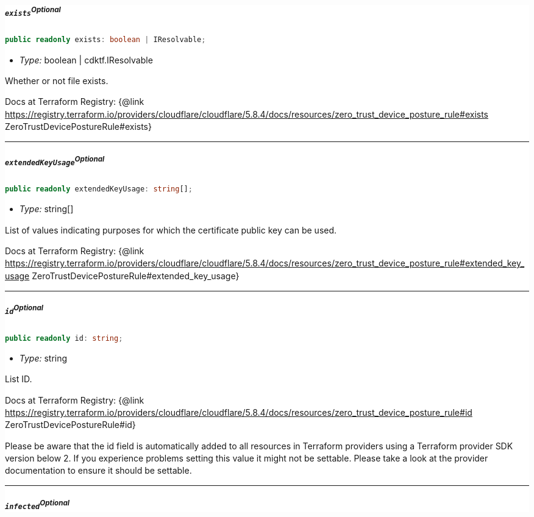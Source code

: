 ##### `exists`<sup>Optional</sup> <a name="exists" id="@cdktf/provider-cloudflare.zeroTrustDevicePostureRule.ZeroTrustDevicePostureRuleInput.property.exists"></a>

```typescript
public readonly exists: boolean | IResolvable;
```

- *Type:* boolean | cdktf.IResolvable

Whether or not file exists.

Docs at Terraform Registry: {@link https://registry.terraform.io/providers/cloudflare/cloudflare/5.8.4/docs/resources/zero_trust_device_posture_rule#exists ZeroTrustDevicePostureRule#exists}

---

##### `extendedKeyUsage`<sup>Optional</sup> <a name="extendedKeyUsage" id="@cdktf/provider-cloudflare.zeroTrustDevicePostureRule.ZeroTrustDevicePostureRuleInput.property.extendedKeyUsage"></a>

```typescript
public readonly extendedKeyUsage: string[];
```

- *Type:* string[]

List of values indicating purposes for which the certificate public key can be used.

Docs at Terraform Registry: {@link https://registry.terraform.io/providers/cloudflare/cloudflare/5.8.4/docs/resources/zero_trust_device_posture_rule#extended_key_usage ZeroTrustDevicePostureRule#extended_key_usage}

---

##### `id`<sup>Optional</sup> <a name="id" id="@cdktf/provider-cloudflare.zeroTrustDevicePostureRule.ZeroTrustDevicePostureRuleInput.property.id"></a>

```typescript
public readonly id: string;
```

- *Type:* string

List ID.

Docs at Terraform Registry: {@link https://registry.terraform.io/providers/cloudflare/cloudflare/5.8.4/docs/resources/zero_trust_device_posture_rule#id ZeroTrustDevicePostureRule#id}

Please be aware that the id field is automatically added to all resources in Terraform providers using a Terraform provider SDK version below 2.
If you experience problems setting this value it might not be settable. Please take a look at the provider documentation to ensure it should be settable.

---

##### `infected`<sup>Optional</sup> <a name="infected" id="@cdktf/provider-cloudflare.zeroTrustDevicePostureRule.ZeroTrustDevicePostureRuleInput.property.infected"></a>
